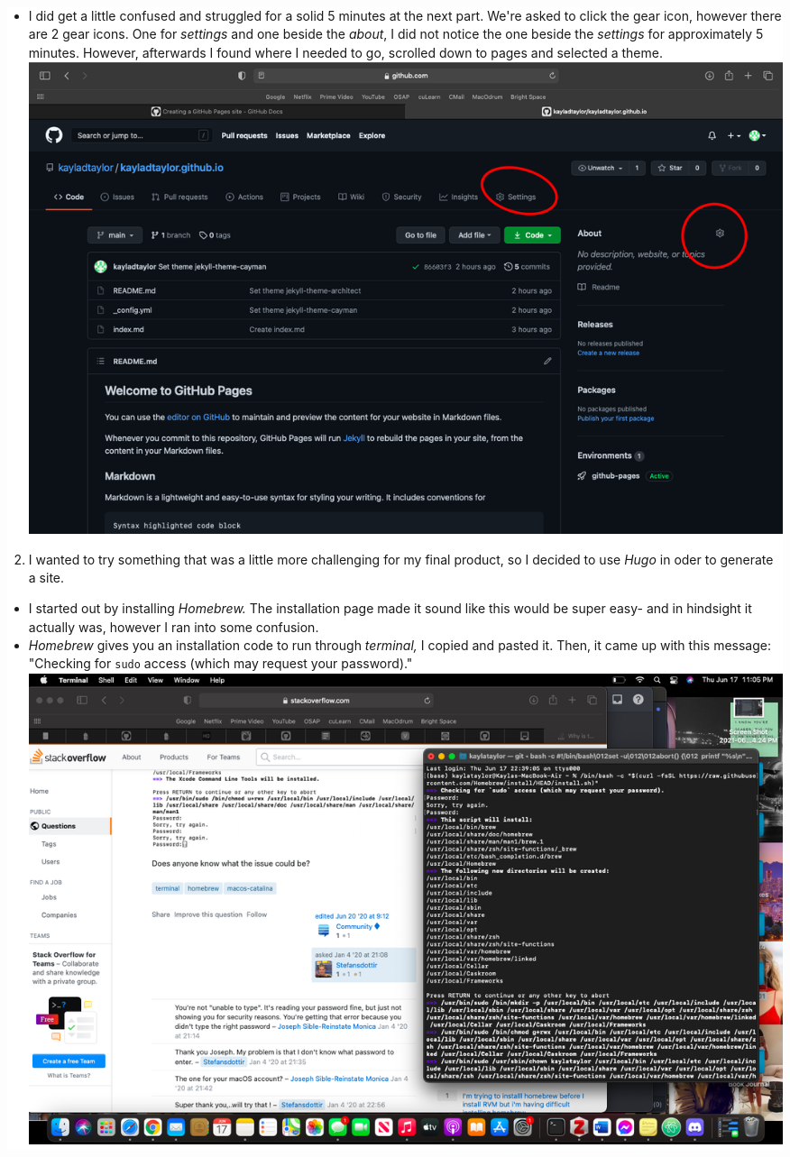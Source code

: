   - I did get a little confused and struggled for a solid 5 minutes at the next part. We're asked to click the gear icon, however there are 2 gear icons. One for _settings_ and one beside the _about_, I did not notice the one beside the _settings_ for approximately 5 minutes. However, afterwards I found where I needed to go, scrolled down to pages and selected a theme. ![githubss](githubSS.png)


  2. I wanted to try something that was a little more challenging for my final product, so I decided to use _Hugo_ in oder to generate a site.
  - I started out by installing _Homebrew._ The installation page made it sound like this would be super easy- and in hindsight it actually was, however I ran into some confusion.
  - _Homebrew_ gives you an installation code to run through _terminal,_ I copied and pasted it. Then, it came up with this message:
    "Checking for `sudo` access (which may request your password)." ![homebrewSS](homebrewSS.png)